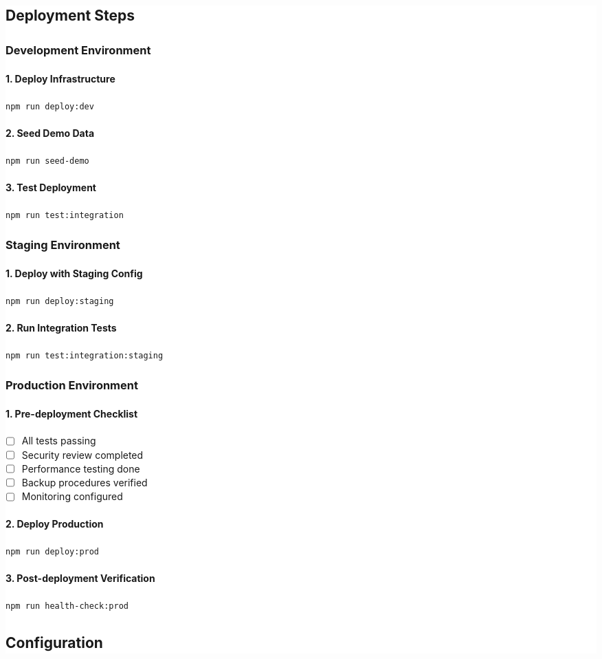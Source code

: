 ## Deployment Steps

### Development Environment

#### 1. Deploy Infrastructure
```bash
npm run deploy:dev
```

#### 2. Seed Demo Data
```bash
npm run seed-demo
```

#### 3. Test Deployment
```bash
npm run test:integration
```

### Staging Environment

#### 1. Deploy with Staging Config
```bash
npm run deploy:staging
```

#### 2. Run Integration Tests
```bash
npm run test:integration:staging
```

### Production Environment

#### 1. Pre-deployment Checklist
- [ ] All tests passing
- [ ] Security review completed
- [ ] Performance testing done
- [ ] Backup procedures verified
- [ ] Monitoring configured

#### 2. Deploy Production
```bash
npm run deploy:prod
```

#### 3. Post-deployment Verification
```bash
npm run health-check:prod
```

## Configuration
